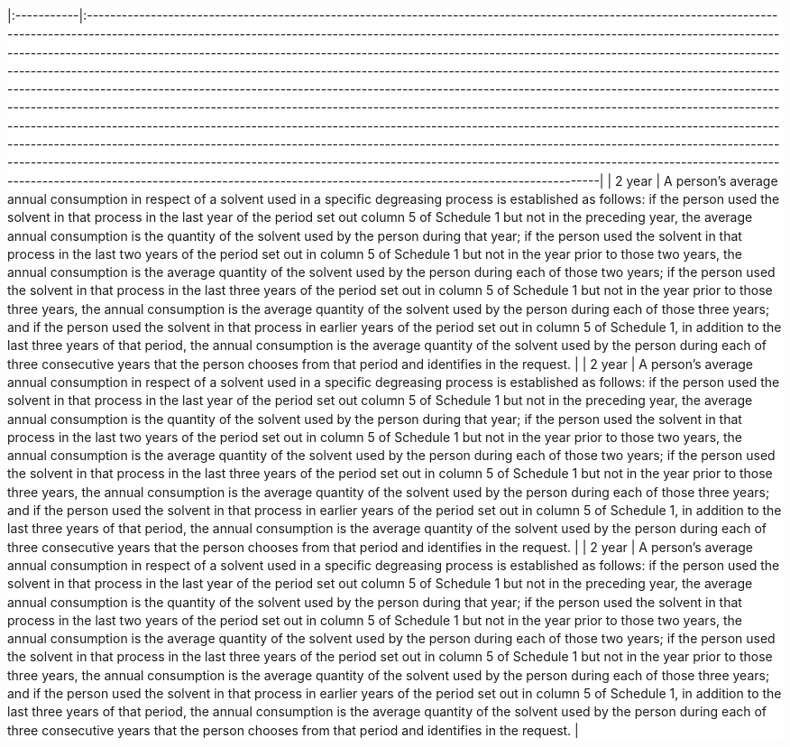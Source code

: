 |:-----------|:-------------------------------------------------------------------------------------------------------------------------------------------------------------------------------------------------------------------------------------------------------------------------------------------------------------------------------------------------------------------------------------------------------------------------------------------------------------------------------------------------------------------------------------------------------------------------------------------------------------------------------------------------------------------------------------------------------------------------------------------------------------------------------------------------------------------------------------------------------------------------------------------------------------------------------------------------------------------------------------------------------------------------------------------------------------------------------------------------------------------------------------------------------------------------------------------------------------------------------------------------------------------------------------------------------------------------------------|
| 2 year     | A person’s average annual consumption in respect of a solvent used in a specific degreasing process is established as follows: if the person used the solvent in that process in the last year of the period set out column 5 of Schedule 1 but not in the preceding year, the average annual consumption is the quantity of the solvent used by the person during that year; if the person used the solvent in that process in the last two years of the period set out in column 5 of Schedule 1 but not in the year prior to those two years, the annual consumption is the average quantity of the solvent used by the person during each of those two years; if the person used the solvent in that process in the last three years of the period set out in column 5 of Schedule 1 but not in the year prior to those three years, the annual consumption is the average quantity of the solvent used by the person during each of those three years; and if the person used the solvent in that process in earlier years of the period set out in column 5 of Schedule 1, in addition to the last three years of that period, the annual consumption is the average quantity of the solvent used by the person during each of three consecutive years that the person chooses from that period and identifies in the request. |
| 2 year     | A person’s average annual consumption in respect of a solvent used in a specific degreasing process is established as follows: if the person used the solvent in that process in the last year of the period set out column 5 of Schedule 1 but not in the preceding year, the average annual consumption is the quantity of the solvent used by the person during that year; if the person used the solvent in that process in the last two years of the period set out in column 5 of Schedule 1 but not in the year prior to those two years, the annual consumption is the average quantity of the solvent used by the person during each of those two years; if the person used the solvent in that process in the last three years of the period set out in column 5 of Schedule 1 but not in the year prior to those three years, the annual consumption is the average quantity of the solvent used by the person during each of those three years; and if the person used the solvent in that process in earlier years of the period set out in column 5 of Schedule 1, in addition to the last three years of that period, the annual consumption is the average quantity of the solvent used by the person during each of three consecutive years that the person chooses from that period and identifies in the request. |
| 2 year     | A person’s average annual consumption in respect of a solvent used in a specific degreasing process is established as follows: if the person used the solvent in that process in the last year of the period set out column 5 of Schedule 1 but not in the preceding year, the average annual consumption is the quantity of the solvent used by the person during that year; if the person used the solvent in that process in the last two years of the period set out in column 5 of Schedule 1 but not in the year prior to those two years, the annual consumption is the average quantity of the solvent used by the person during each of those two years; if the person used the solvent in that process in the last three years of the period set out in column 5 of Schedule 1 but not in the year prior to those three years, the annual consumption is the average quantity of the solvent used by the person during each of those three years; and if the person used the solvent in that process in earlier years of the period set out in column 5 of Schedule 1, in addition to the last three years of that period, the annual consumption is the average quantity of the solvent used by the person during each of three consecutive years that the person chooses from that period and identifies in the request. |